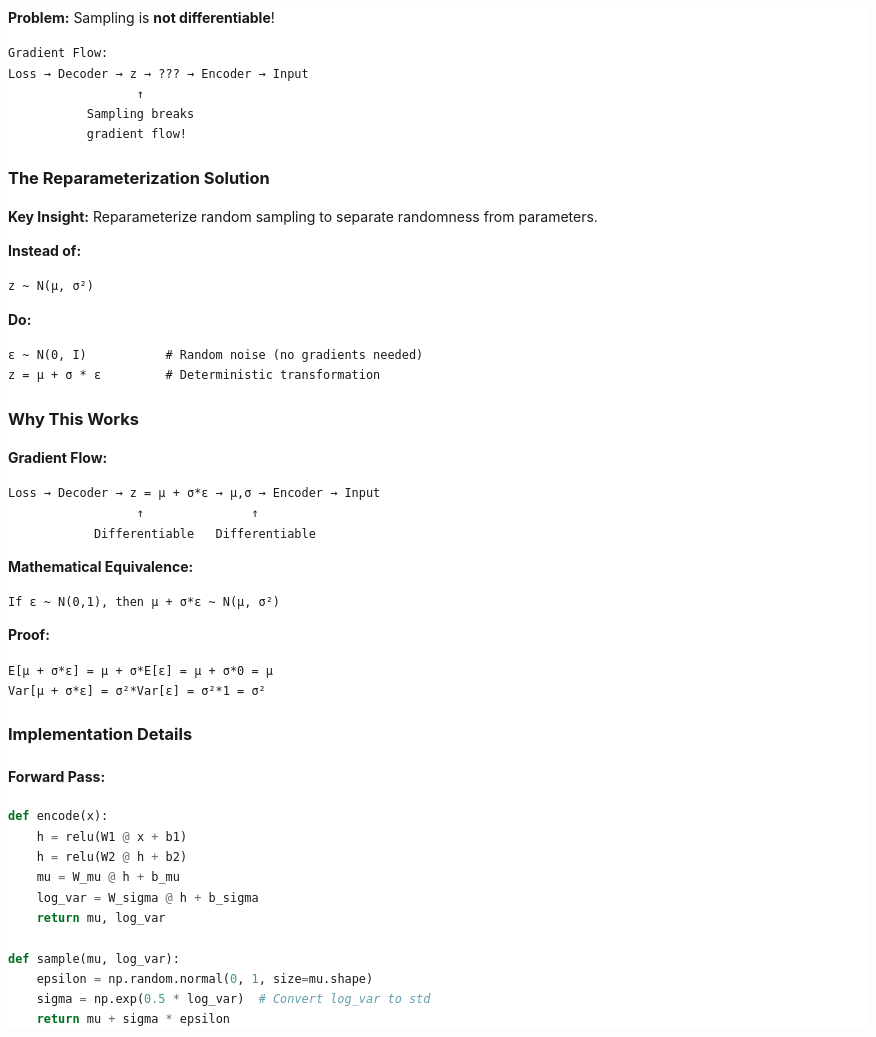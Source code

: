 **Problem:** Sampling is **not differentiable**!

```
Gradient Flow:
Loss → Decoder → z → ??? → Encoder → Input
                  ↑
           Sampling breaks
           gradient flow!
```

### The Reparameterization Solution

**Key Insight:** Reparameterize random sampling to separate randomness from parameters.

**Instead of:**
```
z ~ N(μ, σ²)
```

**Do:**
```
ε ~ N(0, I)           # Random noise (no gradients needed)
z = μ + σ * ε         # Deterministic transformation
```

### Why This Works

**Gradient Flow:**
```
Loss → Decoder → z = μ + σ*ε → μ,σ → Encoder → Input
                  ↑               ↑
            Differentiable   Differentiable
```

**Mathematical Equivalence:**
```
If ε ~ N(0,1), then μ + σ*ε ~ N(μ, σ²)
```

**Proof:**
```
E[μ + σ*ε] = μ + σ*E[ε] = μ + σ*0 = μ
Var[μ + σ*ε] = σ²*Var[ε] = σ²*1 = σ²
```

### Implementation Details

#### **Forward Pass:**
```python
def encode(x):
    h = relu(W1 @ x + b1)
    h = relu(W2 @ h + b2)
    mu = W_mu @ h + b_mu
    log_var = W_sigma @ h + b_sigma
    return mu, log_var

def sample(mu, log_var):
    epsilon = np.random.normal(0, 1, size=mu.shape)
    sigma = np.exp(0.5 * log_var)  # Convert log_var to std
    return mu + sigma * epsilon
```

